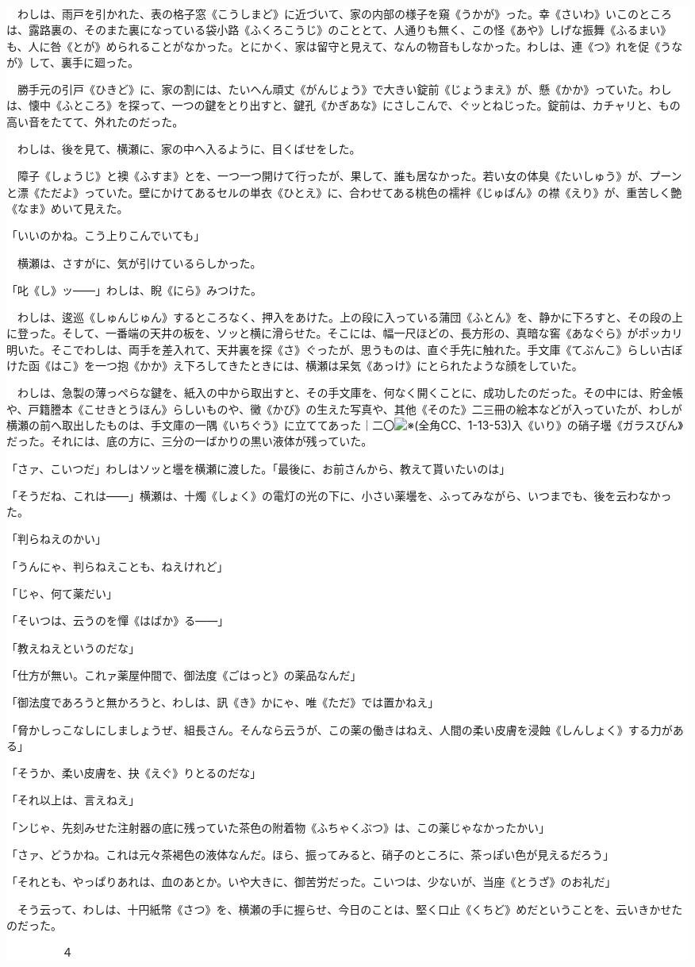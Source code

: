 　わしは、雨戸を引かれた、表の格子窓《こうしまど》に近づいて、家の内部の様子を窺《うかが》った。幸《さいわ》いこのところは、露路裏の、そのまた裏になっている袋小路《ふくろこうじ》のこととて、人通りも無く、この怪《あや》しげな振舞《ふるまい》も、人に咎《とが》められることがなかった。とにかく、家は留守と見えて、なんの物音もしなかった。わしは、連《つ》れを促《うなが》して、裏手に廻った。

　勝手元の引戸《ひきど》に、家の割には、たいへん頑丈《がんじょう》で大きい錠前《じょうまえ》が、懸《かか》っていた。わしは、懐中《ふところ》を探って、一つの鍵をとり出すと、鍵孔《かぎあな》にさしこんで、ぐッとねじった。錠前は、カチャリと、もの高い音をたてて、外れたのだった。

　わしは、後を見て、横瀬に、家の中へ入るように、目くばせをした。

　障子《しょうじ》と襖《ふすま》とを、一つ一つ開けて行ったが、果して、誰も居なかった。若い女の体臭《たいしゅう》が、プーンと漂《ただよ》っていた。壁にかけてあるセルの単衣《ひとえ》に、合わせてある桃色の襦袢《じゅばん》の襟《えり》が、重苦しく艶《なま》めいて見えた。

「いいのかね。こう上りこんでいても」

　横瀬は、さすがに、気が引けているらしかった。

「叱《し》ッ――」わしは、睨《にら》みつけた。

　わしは、逡巡《しゅんじゅん》するところなく、押入をあけた。上の段に入っている蒲団《ふとん》を、静かに下ろすと、その段の上に登った。そして、一番端の天井の板を、ソッと横に滑らせた。そこには、幅一尺ほどの、長方形の、真暗な窖《あなぐら》がポッカリ明いた。そこでわしは、両手を差入れて、天井裏を探《さ》ぐったが、思うものは、直ぐ手先に触れた。手文庫《てぶんこ》らしい古ぼけた函《はこ》を一つ抱《かか》え下ろしてきたときには、横瀬は呆気《あっけ》にとられたような顔をしていた。

　わしは、急製の薄っぺらな鍵を、紙入の中から取出すと、その手文庫を、何なく開くことに、成功したのだった。その中には、貯金帳や、戸籍謄本《こせきとうほん》らしいものや、黴《かび》の生えた写真や、其他《そのた》二三冊の絵本などが入っていたが、わしが横瀬の前へ取出したものは、手文庫の一隅《いちぐう》に立ててあった｜二〇![※(全角CC、1-13-53)](https://www.aozora.gr.jp/cards/000160/files/../../../gaiji/1-13/1-13-53.png)入《いり》の硝子壜《ガラスびん》だった。それには、底の方に、三分の一ばかりの黒い液体が残っていた。

「さァ、こいつだ」わしはソッと壜を横瀬に渡した。「最後に、お前さんから、教えて貰いたいのは」

「そうだね、これは――」横瀬は、十燭《しょく》の電灯の光の下に、小さい薬壜を、ふってみながら、いつまでも、後を云わなかった。

「判らねえのかい」

「うんにゃ、判らねえことも、ねえけれど」

「じゃ、何て薬だい」

「そいつは、云うのを憚《はばか》る――」

「教えねえというのだな」

「仕方が無い。これァ薬屋仲間で、御法度《ごはっと》の薬品なんだ」

「御法度であろうと無かろうと、わしは、訊《き》かにゃ、唯《ただ》では置かねえ」

「脅かしっこなしにしましょうぜ、組長さん。そんなら云うが、この薬の働きはねえ、人間の柔い皮膚を浸蝕《しんしょく》する力がある」

「そうか、柔い皮膚を、抉《えぐ》りとるのだな」

「それ以上は、言えねえ」

「ンじゃ、先刻みせた注射器の底に残っていた茶色の附着物《ふちゃくぶつ》は、この薬じゃなかったかい」

「さァ、どうかね。これは元々茶褐色の液体なんだ。ほら、振ってみると、硝子のところに、茶っぽい色が見えるだろう」

「それとも、やっぱりあれは、血のあとか。いや大きに、御苦労だった。こいつは、少ないが、当座《とうざ》のお礼だ」

　そう云って、わしは、十円紙幣《さつ》を、横瀬の手に握らせ、今日のことは、堅く口止《くちど》めだということを、云いきかせたのだった。





　　　　　４


